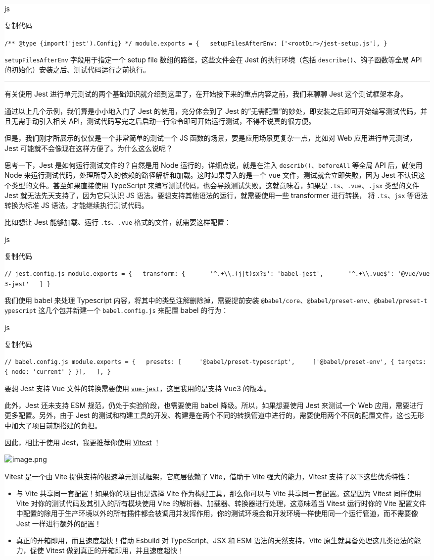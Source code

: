 js

复制代码

`/** @type {import('jest').Config} */ module.exports = {   setupFilesAfterEnv: ['<rootDir>/jest-setup.js'], }`

`setupFilesAfterEnv` 字段用于指定一个 setup file 数组的路径，这些文件会在 Jest 的执行环境（包括 `describe()`、钩子函数等全局 API 的初始化）安装之后、测试代码运行之前执行。

* * *

有关使用 Jest 进行单元测试的两个基础知识就介绍到这里了，在开始接下来的重点内容之前，我们来聊聊 Jest 这个测试框架本身。

通过以上几个示例，我们算是小小地入门了 Jest 的使用，充分体会到了 Jest 的”无需配置“的妙处，即安装之后即可开始编写测试代码，并且无需手动引入相关 API，测试代码写完之后启动一行命令即可开始运行测试，不得不说真的很方便。

但是，我们刚才所展示的仅仅是一个非常简单的测试一个 JS 函数的场景，要是应用场景更复杂一点，比如对 Web 应用进行单元测试，Jest 可能就不会像现在这样方便了。为什么这么说呢？

思考一下，Jest 是如何运行测试文件的？自然是用 Node 运行的，详细点说，就是在注入 `describ()`、`beforeAll` 等全局 API 后，就使用 Node 来运行测试代码，处理所导入的依赖的路径解析和加载。这时如果导入的是一个 vue 文件，测试就会立即失败，因为 Jest 不认识这个类型的文件。甚至如果直接使用 TypeScript 来编写测试代码，也会导致测试失败。这就意味着，如果是 `.ts`、`.vue`、`.jsx` 类型的文件 Jest 就无法先天支持了，因为它只认识 JS 语法。要想支持其他语法的运行，就需要使用一些 transformer 进行转换， 将 `.ts`、`jsx` 等语法转换为标准 JS 语法，才能继续执行测试代码。

比如想让 Jest 能够加载、运行 `.ts`、`.vue` 格式的文件，就需要这样配置：

js

复制代码

`// jest.config.js module.exports = {   transform: {       '^.+\\.(j|t)sx?$': 'babel-jest',       '^.+\\.vue$': '@vue/vue3-jest'   } }`

我们使用 babel 来处理 Typescript 内容，将其中的类型注解删除掉，需要提前安装 `@babel/core`、`@babel/preset-env`、`@babel/preset-typescript` 这几个包并新建一个 `babel.config.js` 来配置 babel 的行为：

js

复制代码

`// babel.config.js module.exports = {   presets: [     '@babel/preset-typescript',     ['@babel/preset-env', { targets: { node: 'current' } }],   ], }`

要想 Jest 支持 Vue 文件的转换需要使用 [`vue-jest`](https://github.com/vuejs/vue-jest "https://github.com/vuejs/vue-jest")，这里我用的是支持 Vue3 的版本。

此外，Jest 还未支持 ESM 规范，仍处于实验阶段，也需要使用 babel 降级。所以，如果想要使用 Jest 来测试一个 Web 应用，需要进行更多配置。另外，由于 Jest 的测试和构建工具的开发、构建是在两个不同的转换管道中进行的，需要使用两个不同的配置文件，这也无形中加大了项目前期搭建的负担。

因此，相比于使用 Jest，我更推荐你使用 [Vitest](https://vitest.dev/ "https://vitest.dev/") ！

![image.png](https://p3-juejin.byteimg.com/tos-cn-i-k3u1fbpfcp/8f216e6eee8c4f38a7776decf8c1a0ca~tplv-k3u1fbpfcp-zoom-in-crop-mark:1512:0:0:0.awebp?)

Vitest 是一个由 Vite 提供支持的极速单元测试框架，它底层依赖了 Vite，借助于 Vite 强大的能力，Vitest 支持了以下这些优秀特性：

-   与 Vite 共享同一套配置！如果你的项目也是选择 Vite 作为构建工具，那么你可以与 Vite 共享同一套配置。这是因为 Vitest 同样使用 Vite 对你的测试代码及其引入的所有模块使用 Vite 的解析器、加载器、转换器进行处理，这意味着当 Vitest 运行时你的 Vite 配置文件中配置的除用于生产环境以外的所有插件都会被调用并发挥作用，你的测试环境会和开发环境一样使用同一个运行管道，而不需要像 Jest 一样进行额外的配置！
    
-   真正的开箱即用，而且速度超快！借助 Esbuild 对 TypeScript、JSX 和 ESM 语法的天然支持，Vite 原生就具备处理这几类语法的能力，促使 Vitest 做到真正的开箱即用，并且速度超快！
    
